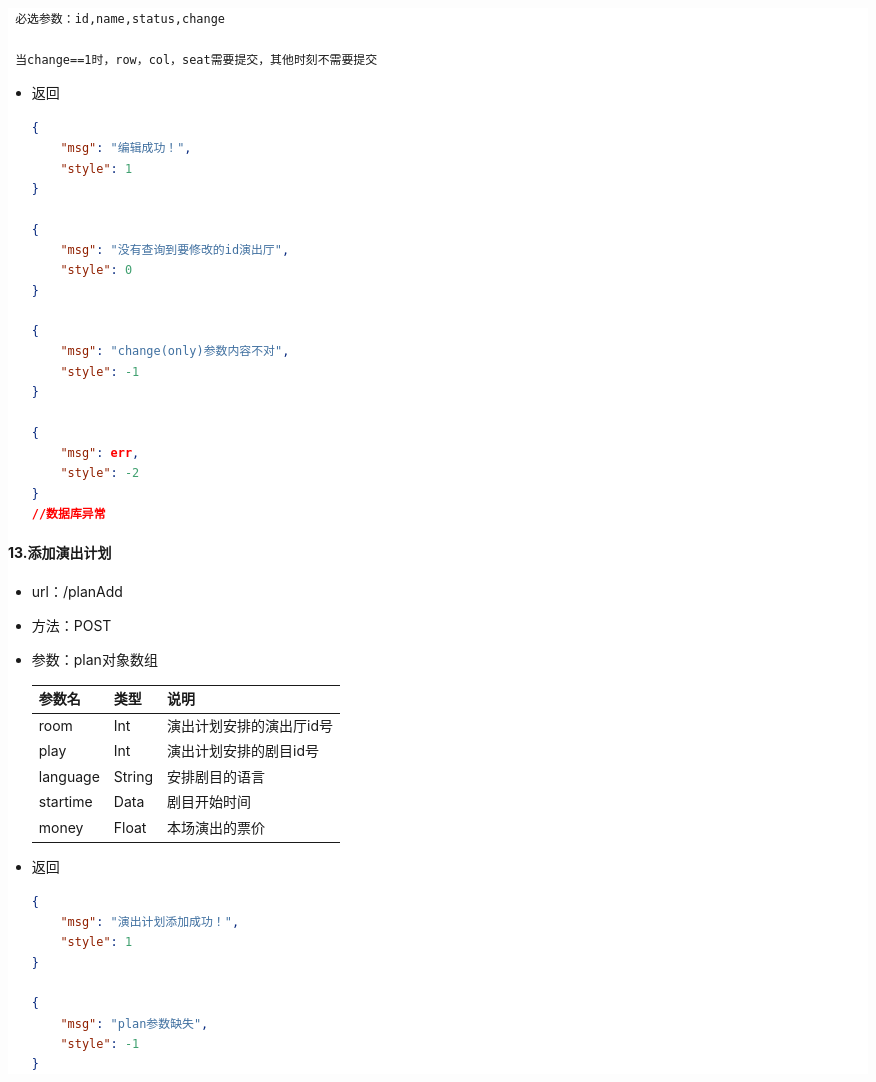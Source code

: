      必选参数：id,name,status,change

     当change==1时，row，col，seat需要提交，其他时刻不需要提交

- 返回

     ```json
     {
         "msg": "编辑成功！",
         "style": 1
     }
     
     {
         "msg": "没有查询到要修改的id演出厅",
         "style": 0
     }
     
     {
         "msg": "change(only)参数内容不对",
         "style": -1
     }
     
     {
         "msg": err,
         "style": -2
     }
     //数据库异常
     ```

#### 13.添加演出计划

- url：/planAdd

- 方法：POST

- 参数：plan对象数组

     | 参数名   | 类型   | 说明                     |
     | -------- | ------ | ------------------------ |
     | room     | Int    | 演出计划安排的演出厅id号 |
     | play     | Int    | 演出计划安排的剧目id号   |
     | language | String | 安排剧目的语言           |
     | startime | Data   | 剧目开始时间             |
     | money    | Float  | 本场演出的票价           |

- 返回

     ```json
     {
         "msg": "演出计划添加成功！",
         "style": 1
     }
     
     {
         "msg": "plan参数缺失",
         "style": -1
     }
     